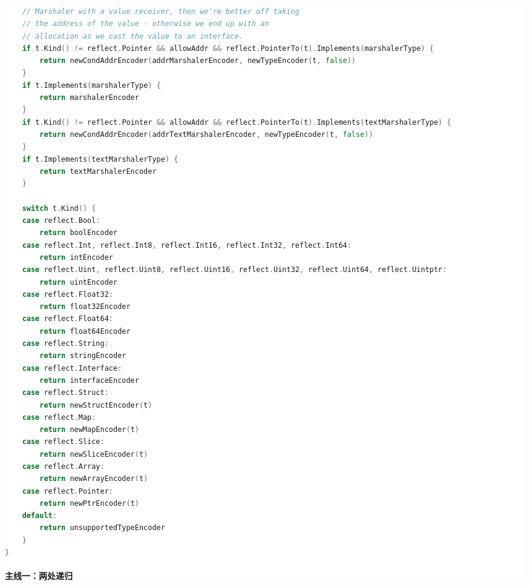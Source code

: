 ```go
	// Marshaler with a value receiver, then we're better off taking
	// the address of the value - otherwise we end up with an
	// allocation as we cast the value to an interface.
	if t.Kind() != reflect.Pointer && allowAddr && reflect.PointerTo(t).Implements(marshalerType) {
		return newCondAddrEncoder(addrMarshalerEncoder, newTypeEncoder(t, false))
	}
	if t.Implements(marshalerType) {
		return marshalerEncoder
	}
	if t.Kind() != reflect.Pointer && allowAddr && reflect.PointerTo(t).Implements(textMarshalerType) {
		return newCondAddrEncoder(addrTextMarshalerEncoder, newTypeEncoder(t, false))
	}
	if t.Implements(textMarshalerType) {
		return textMarshalerEncoder
	}

	switch t.Kind() {
	case reflect.Bool:
		return boolEncoder
	case reflect.Int, reflect.Int8, reflect.Int16, reflect.Int32, reflect.Int64:
		return intEncoder
	case reflect.Uint, reflect.Uint8, reflect.Uint16, reflect.Uint32, reflect.Uint64, reflect.Uintptr:
		return uintEncoder
	case reflect.Float32:
		return float32Encoder
	case reflect.Float64:
		return float64Encoder
	case reflect.String:
		return stringEncoder
	case reflect.Interface:
		return interfaceEncoder
	case reflect.Struct:
		return newStructEncoder(t)
	case reflect.Map:
		return newMapEncoder(t)
	case reflect.Slice:
		return newSliceEncoder(t)
	case reflect.Array:
		return newArrayEncoder(t)
	case reflect.Pointer:
		return newPtrEncoder(t)
	default:
		return unsupportedTypeEncoder
	}
}
```



#### 主线一：两处递归

